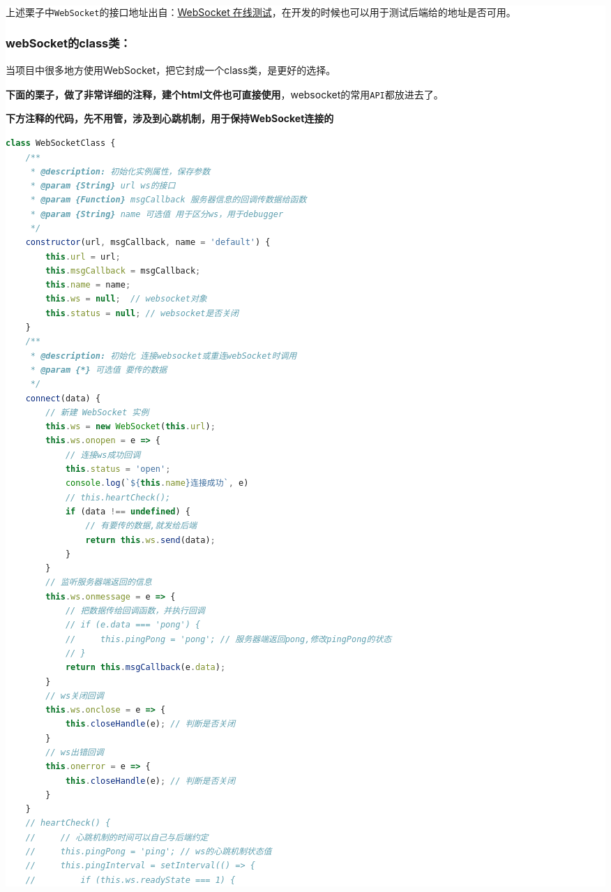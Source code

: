 上述栗子中`WebSocket`的接口地址出自：[WebSocket 在线测试](http://www.blue-zero.com/WebSocket/)，在开发的时候也可以用于测试后端给的地址是否可用。

### webSocket的class类：

当项目中很多地方使用WebSocket，把它封成一个class类，是更好的选择。

**下面的栗子，做了非常详细的注释，建个html文件也可直接使用**，websocket的常用`API`都放进去了。

**下方注释的代码，先不用管，涉及到心跳机制，用于保持WebSocket连接的**

```js
class WebSocketClass {
    /**
     * @description: 初始化实例属性，保存参数
     * @param {String} url ws的接口
     * @param {Function} msgCallback 服务器信息的回调传数据给函数
     * @param {String} name 可选值 用于区分ws，用于debugger
     */
    constructor(url, msgCallback, name = 'default') {
        this.url = url;
        this.msgCallback = msgCallback;
        this.name = name;
        this.ws = null;  // websocket对象
        this.status = null; // websocket是否关闭
    }
    /**
     * @description: 初始化 连接websocket或重连webSocket时调用
     * @param {*} 可选值 要传的数据
     */
    connect(data) {
        // 新建 WebSocket 实例
        this.ws = new WebSocket(this.url);
        this.ws.onopen = e => {
            // 连接ws成功回调
            this.status = 'open';
            console.log(`${this.name}连接成功`, e)
            // this.heartCheck();
            if (data !== undefined) {
                // 有要传的数据,就发给后端
                return this.ws.send(data);
            }
        }
        // 监听服务器端返回的信息
        this.ws.onmessage = e => {
            // 把数据传给回调函数，并执行回调
            // if (e.data === 'pong') {
            //     this.pingPong = 'pong'; // 服务器端返回pong,修改pingPong的状态
            // }
            return this.msgCallback(e.data);
        }
        // ws关闭回调
        this.ws.onclose = e => {
            this.closeHandle(e); // 判断是否关闭
        }
        // ws出错回调
        this.onerror = e => {
            this.closeHandle(e); // 判断是否关闭
        }
    }
    // heartCheck() {
    //     // 心跳机制的时间可以自己与后端约定
    //     this.pingPong = 'ping'; // ws的心跳机制状态值
    //     this.pingInterval = setInterval(() => {
    //         if (this.ws.readyState === 1) {
```